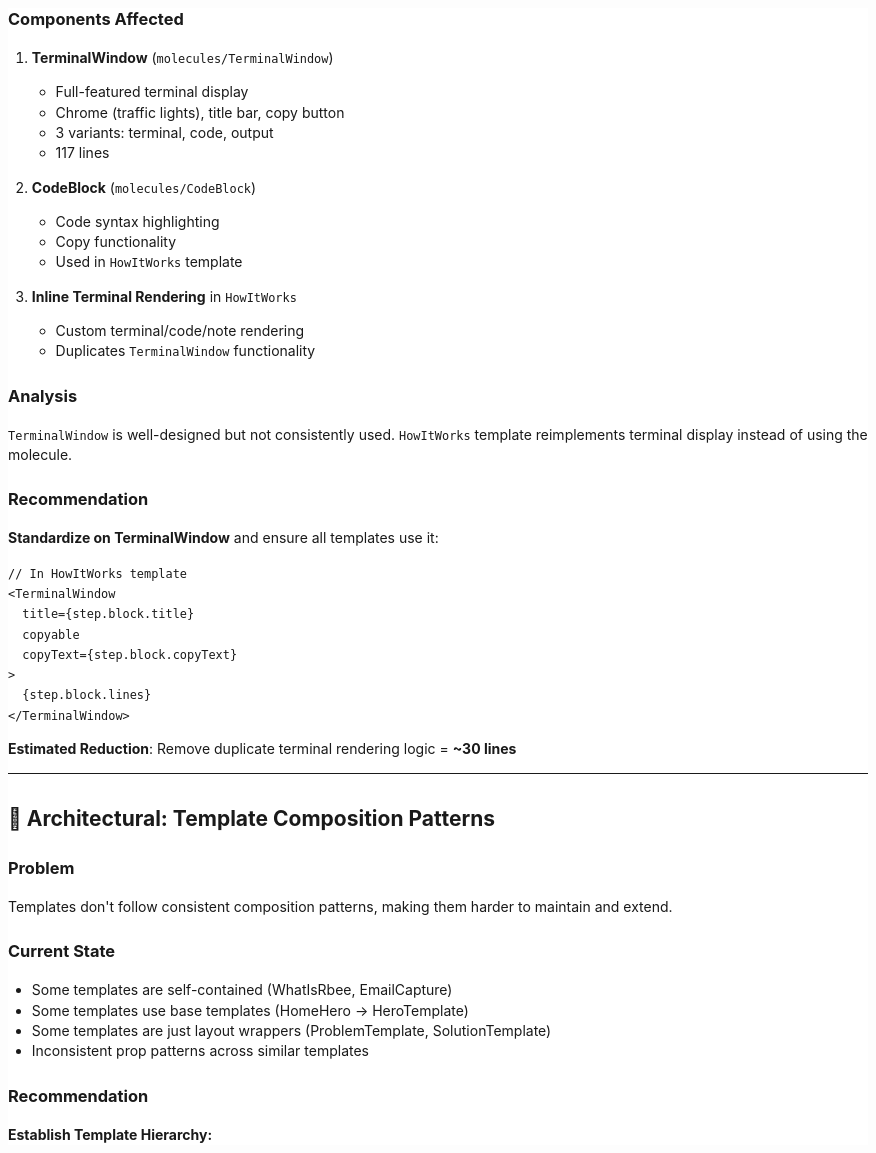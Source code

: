 ### Components Affected
1. **TerminalWindow** (`molecules/TerminalWindow`)
   - Full-featured terminal display
   - Chrome (traffic lights), title bar, copy button
   - 3 variants: terminal, code, output
   - 117 lines

2. **CodeBlock** (`molecules/CodeBlock`)
   - Code syntax highlighting
   - Copy functionality
   - Used in `HowItWorks` template

3. **Inline Terminal Rendering** in `HowItWorks`
   - Custom terminal/code/note rendering
   - Duplicates `TerminalWindow` functionality

### Analysis
`TerminalWindow` is well-designed but not consistently used. `HowItWorks` template reimplements terminal display instead of using the molecule.

### Recommendation
**Standardize on TerminalWindow** and ensure all templates use it:
```tsx
// In HowItWorks template
<TerminalWindow
  title={step.block.title}
  copyable
  copyText={step.block.copyText}
>
  {step.block.lines}
</TerminalWindow>
```

**Estimated Reduction**: Remove duplicate terminal rendering logic = **~30 lines**

---

## 🔵 Architectural: Template Composition Patterns

### Problem
Templates don't follow consistent composition patterns, making them harder to maintain and extend.

### Current State
- Some templates are self-contained (WhatIsRbee, EmailCapture)
- Some templates use base templates (HomeHero → HeroTemplate)
- Some templates are just layout wrappers (ProblemTemplate, SolutionTemplate)
- Inconsistent prop patterns across similar templates

### Recommendation
**Establish Template Hierarchy:**
